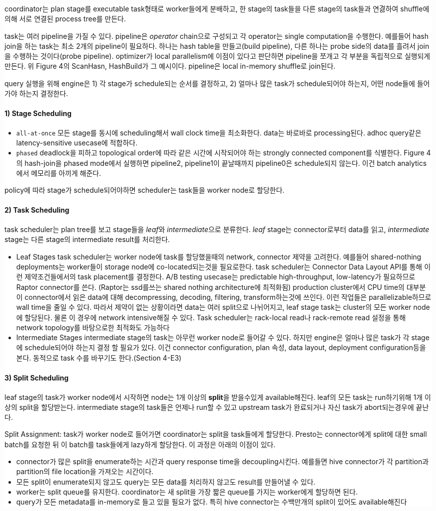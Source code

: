coordinator는 plan stage를 executable task형태로 worker들에게 분배하고, 한 stage의 task들을 다른 stage의 task들과 연겷하여 shuffle에 의해 서로 연결된 process tree를 만든다.

task는 여러 pipeline을 가질 수 있다. pipeline은 $operator$ chain으로 구성되고 각 operator는 single computation을 수행한다. 예를들어 hash join을 하는 task는 최소 2개의 pipeline이 필요하다. 하나는 hash table을 만들고(build pipeline), 다른 하나는 probe side의 data를 흘려서 join을 수행하는 것이다(probe pipeline). optimizer가 local parallelism에 이점이 있다고 판단하면 pipeline을 쪼개고 각 부분을 독립적으로 실행되게 만든다.  위 Figure 4의 ScanHasn, HashBuild가 그 예시이다. pipeline은 local in-memory shuffle로 join된다.

query 실행을 위해 engine은 1) 각 stage가 schedule되는 순서를 결정하고, 2) 얼마나 많은 task가 schedule되어야 하는지, 어떤 node들에 들어가야 하는지 결정한다.

#### 1) Stage Scheduling

- `all-at-once`
모든 stage를 동시에 scheduling해서 wall clock time을 최소화한다. data는 바로바로 processing된다. adhoc query같은 latency-sensitive usecase에 적합하다.
- `phased`
deadlock을 피하고 topological order에 따라 같은 시간에 시작되어야 하는 strongly connected component를 식별한다. Figure 4의 hash-join을 phased mode에서 실행하면 pipeline2, pipeline1이 끝날때까지 pipeline0은 schedule되지 않는다. 이건 batch analytics에서 메모리를 아끼게 해준다.

policy에 따라 stage가 schedule되어야하면 scheduler는 task들을 worker node로 할당한다.

#### 2) Task Scheduling

task scheduler는 plan tree를 보고 stage들을 $leaf$와 $intermediate$으로 분류한다. $leaf$ stage는 connector로부터 data를 읽고, $intermediate$ stage는 다른 stage의 intermediate result를 처리한다.

- Leaf Stages
task scheduler는 worker node에 task를 할당했을때의 network, connector 제약을 고려한다. 예를들어 shared-nothing deployments는 worker들이 storage node에 co-located되는것을 필요로한다. task scheduler는 Connector Data Layout API를 통해 이런 제약조건들에서의 task placement를 결정한다. A/B testing usecase는 predictable high-throughput, low-latency가 필요하므로 Raptor connector를 쓴다. (Raptor는 ssd를쓰는 shared nothing architecture에 최적화됨)
production cluster에서 CPU time의 대부분이 connector에서 읽은 data에 대해 decompressing, decoding, filtering, transform하는것에 쓰인다. 이런 작업들은 parallelizable하므로 wall time을 줄일 수 있다. 따라서 제약이 없는 상황이라면 data는 여러 split으로 나뉘어지고, leaf stage task는 cluster의 모든 worker node에 할당된다. 물론 이 경우에 network intensive해질 수 있다.
Task scheduler는 rack-local read나 rack-remote read 설정을 통해 network topology를 바탕으로한 최적화도 가능하다
- Intermediate Stages
intermediate stage의 task는 아무런 worker node로 들어갈 수 있다. 하지만 engine은 얼마나 많은 task가 각 stage에 schedule되어야 하는지 결정 할 필요가 있다. 이건 connector configuration, plan 속성, data layout, deployment configuration등을 본다. 동적으로 task 수를 바꾸기도 한다.(Section 4-E3)

#### 3) Split Scheduling

leaf stage의 task가 worker node에서 시작하면 node는 1개 이상의 **split**을 받을수있게 available해진다. leaf의 모든 task는 run하기위해 1개 이상의 split을 할당받는다. intermediate stage의 task들은 언제나 run할 수 있고 upstream task가 완료되거나 자신 task가 abort되는경우에 끝난다.

Split Assignment: task가 worker node로 들어가면 coordinator는 split을 task들에게 할당한다. Presto는 connector에게 split에 대한 small batch를 요청한 뒤 이 batch를 task들에게 lazy하게 할당한다. 이 과정은 아래의 이점이 있다.

- connector가 많은 split을 enumerate하는 시간과 query response time을 decoupling시킨다. 예를들면 hive connector가 각 partition과 partition의 file location을 가져오는 시간이다.
- 모든 split이 enumerate되지 않고도 query는 모든 data를 처리하지 않고도 result를 만들어낼 수 있다.
- worker는 split queue를 유지한다. coordinator는 새 split을 가장 짧은 queue를 가지는 worker에게 할당하면 된다.
- query가 모든 metadata를 in-memory로 들고 있을 필요가 없다. 특히 hive connector는 수백만개의 split이 있어도 available해진다
